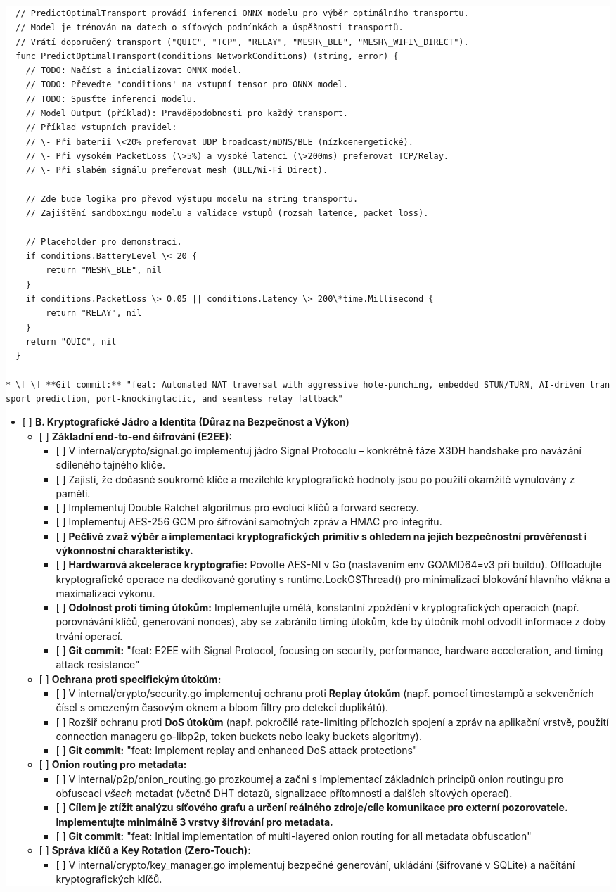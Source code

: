       // PredictOptimalTransport provádí inferenci ONNX modelu pro výběr optimálního transportu.  
      // Model je trénován na datech o síťových podmínkách a úspěšnosti transportů.  
      // Vrátí doporučený transport ("QUIC", "TCP", "RELAY", "MESH\_BLE", "MESH\_WIFI\_DIRECT").  
      func PredictOptimalTransport(conditions NetworkConditions) (string, error) {  
      	// TODO: Načíst a inicializovat ONNX model.  
      	// TODO: Převeďte 'conditions' na vstupní tensor pro ONNX model.  
      	// TODO: Spusťte inferenci modelu.  
      	// Model Output (příklad): Pravděpodobnosti pro každý transport.  
      	// Příklad vstupních pravidel:  
      	// \- Při baterii \<20% preferovat UDP broadcast/mDNS/BLE (nízkoenergetické).  
      	// \- Při vysokém PacketLoss (\>5%) a vysoké latenci (\>200ms) preferovat TCP/Relay.  
      	// \- Při slabém signálu preferovat mesh (BLE/Wi-Fi Direct).

      	// Zde bude logika pro převod výstupu modelu na string transportu.  
      	// Zajištění sandboxingu modelu a validace vstupů (rozsah latence, packet loss).

      	// Placeholder pro demonstraci.  
      	if conditions.BatteryLevel \< 20 {  
      		return "MESH\_BLE", nil  
      	}  
      	if conditions.PacketLoss \> 0.05 || conditions.Latency \> 200\*time.Millisecond {  
      		return "RELAY", nil  
      	}  
      	return "QUIC", nil  
      }

    * \[ \] **Git commit:** "feat: Automated NAT traversal with aggressive hole-punching, embedded STUN/TURN, AI-driven transport prediction, port-knockingtactic, and seamless relay fallback"  
* \[ \] **B. Kryptografické Jádro a Identita (Důraz na Bezpečnost a Výkon)**  
  * \[ \] **Základní end-to-end šifrování (E2EE):**  
    * \[ \] V internal/crypto/signal.go implementuj jádro Signal Protocolu – konkrétně fáze X3DH handshake pro navázání sdíleného tajného klíče.  
    * \[ \] Zajisti, že dočasné soukromé klíče a mezilehlé kryptografické hodnoty jsou po použití okamžitě vynulovány z paměti.  
    * \[ \] Implementuj Double Ratchet algoritmus pro evoluci klíčů a forward secrecy.  
    * \[ \] Implementuj AES-256 GCM pro šifrování samotných zpráv a HMAC pro integritu.  
    * \[ \] **Pečlivě zvaž výběr a implementaci kryptografických primitiv s ohledem na jejich bezpečnostní prověřenost i výkonnostní charakteristiky.**  
    * \[ \] **Hardwarová akcelerace kryptografie:** Povolte AES-NI v Go (nastavením env GOAMD64=v3 při buildu). Offloadujte kryptografické operace na dedikované gorutiny s runtime.LockOSThread() pro minimalizaci blokování hlavního vlákna a maximalizaci výkonu.  
    * \[ \] **Odolnost proti timing útokům:** Implementujte umělá, konstantní zpoždění v kryptografických operacích (např. porovnávání klíčů, generování nonces), aby se zabránilo timing útokům, kde by útočník mohl odvodit informace z doby trvání operací.  
    * \[ \] **Git commit:** "feat: E2EE with Signal Protocol, focusing on security, performance, hardware acceleration, and timing attack resistance"  
  * \[ \] **Ochrana proti specifickým útokům:**  
    * \[ \] V internal/crypto/security.go implementuj ochranu proti **Replay útokům** (např. pomocí timestampů a sekvenčních čísel s omezeným časovým oknem a bloom filtry pro detekci duplikátů).  
    * \[ \] Rozšiř ochranu proti **DoS útokům** (např. pokročilé rate-limiting příchozích spojení a zpráv na aplikační vrstvě, použití connection manageru go-libp2p, token buckets nebo leaky buckets algoritmy).  
    * \[ \] **Git commit:** "feat: Implement replay and enhanced DoS attack protections"  
  * \[ \] **Onion routing pro metadata:**  
    * \[ \] V internal/p2p/onion\_routing.go prozkoumej a začni s implementací základních principů onion routingu pro obfuscaci *všech* metadat (včetně DHT dotazů, signalizace přítomnosti a dalších síťových operací).  
    * \[ \] **Cílem je ztížit analýzu síťového grafu a určení reálného zdroje/cíle komunikace pro externí pozorovatele. Implementujte minimálně 3 vrstvy šifrování pro metadata.**  
    * \[ \] **Git commit:** "feat: Initial implementation of multi-layered onion routing for all metadata obfuscation"  
  * \[ \] **Správa klíčů a Key Rotation (Zero-Touch):**  
    * \[ \] V internal/crypto/key\_manager.go implementuj bezpečné generování, ukládání (šifrované v SQLite) a načítání kryptografických klíčů.  